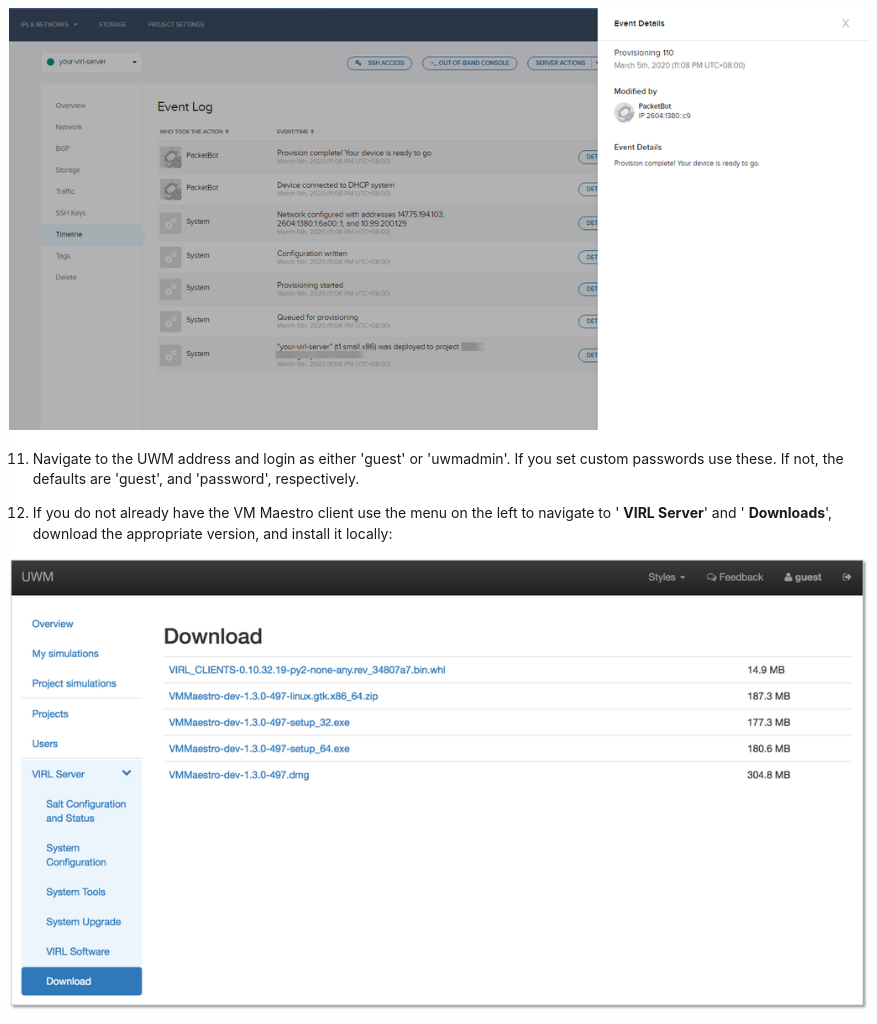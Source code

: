 ![timeline](/images/cisco-virl-on-packet/timeline.png)

11. Navigate to the UWM address and login as either 'guest' or 'uwmadmin'. If you set custom passwords use these. If not, the defaults are 'guest', and 'password', respectively.

12. If you do not already have the VM Maestro client use the menu on the left to navigate to ' **VIRL Server**' and ' **Downloads**', download the appropriate version, and install it locally:

![downloads](/images/cisco-virl-on-packet/downloads.png)
